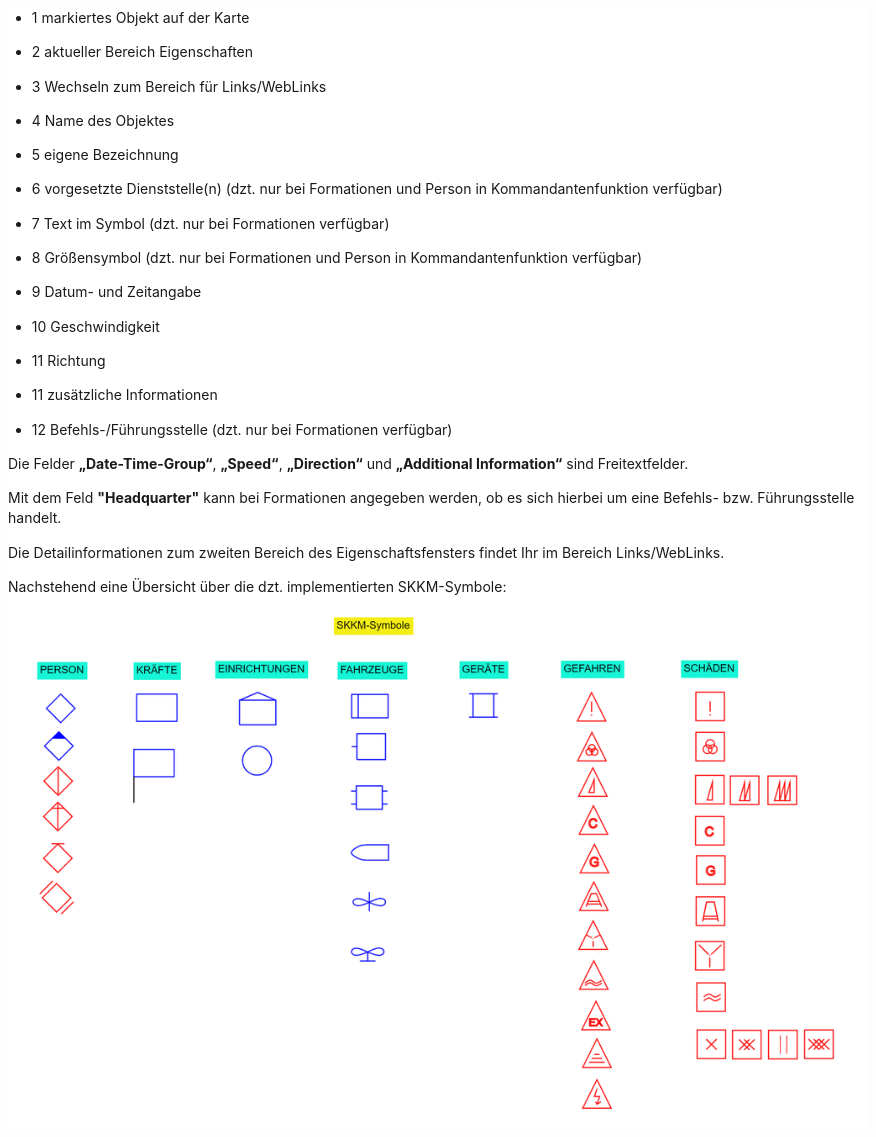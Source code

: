 - <span class="blue">1</span> markiertes Objekt auf der Karte

- <span class="blue">2</span> aktueller Bereich Eigenschaften

- <span class="blue">3</span> Wechseln zum Bereich für Links/WebLinks

- <span class="blue">4</span> Name des Objektes

- <span class="blue">5</span> eigene Bezeichnung

- <span class="blue">6</span> vorgesetzte Dienststelle(n)                                   (dzt. nur bei Formationen und Person in Kommandantenfunktion verfügbar)

- <span class="blue">7</span> Text im Symbol                                                       (dzt. nur bei Formationen verfügbar)

- <span class="blue">8</span> Größensymbol                                                        (dzt. nur bei Formationen und Person in Kommandantenfunktion verfügbar)

- <span class="blue">9</span> Datum- und Zeitangabe

- <span class="blue">10</span> Geschwindigkeit

- <span class="blue">11</span> Richtung

- <span class="blue">11</span> zusätzliche Informationen

- <span class="blue">12</span> Befehls-/Führungsstelle                                      (dzt. nur bei Formationen verfügbar)



Die Felder **„Date-Time-Group“**, **„Speed“**, **„Direction“** und **„Additional Information“** sind Freitextfelder.

Mit dem Feld **"Headquarter"** kann bei Formationen angegeben werden, ob es sich hierbei um eine Befehls- bzw. Führungsstelle handelt.

Die Detailinformationen zum zweiten Bereich des Eigenschaftsfensters findet Ihr im Bereich Links/WebLinks.



Nachstehend eine Übersicht über die dzt. implementierten SKKM-Symbole:

![](images/SKKM_Symbole_Uebersicht_3.png)
